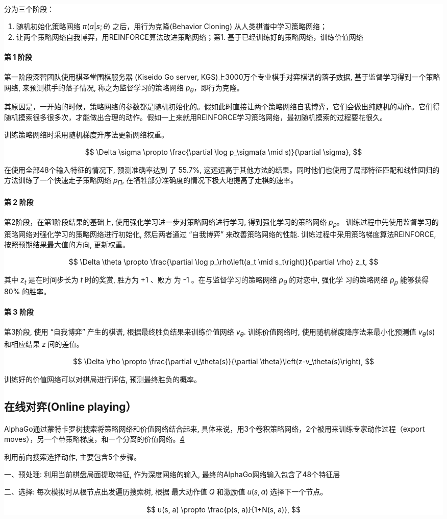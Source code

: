 分为三个阶段：

1. 随机初始化策略网络 $π(a|s; θ)$ 之后，用行为克隆(Behavior Cloning) 从人类棋谱中学习策略网络；
1. 让两个策略网络自我博弈，用REINFORCE算法改进策略网络；第1. 基于已经训练好的策略网络，训练价值网络

#### 第 1 阶段

第一阶段深智团队使用棋圣堂围棋服务器 (Kiseido Go server, KGS)上3000万个专业棋手对弈棋谱的落子数据, 基于监督学习得到一个策略网络, 来预测棋手的落子情况, 称之为监督学习的策略网络 $p_\theta$，即行为克隆。

其原因是，一开始的时候，策略网络的参数都是随机初始化的。假如此时直接让两个策略网络自我博弈，它们会做出纯随机的动作。它们得随机摸索很多很多次，才能做出合理的动作。假如一上来就用REINFORCE学习策略网络，最初随机摸索的过程要花很久。

训练策略网络时采用随机梯度升序法更新网络权重。

$$
\Delta \sigma \propto \frac{\partial \log p_\sigma(a \mid s)}{\partial \sigma},
$$

在使用全部48个输入特征的情况下, 预测准确率达到 了 $55.7 \%$, 这远远高于其他方法的结果。同时他们也使用了局部特征匹配和线性回归的方法训练了一个快速走子策略网络 $p_{\Pi}$, 在牺牲部分准确度的情况下极大地提高了走棋的速率。

#### 第 2 阶段

第2阶段，在第1阶段结果的基础上, 使用强化学习进一步对策略网络进行学习, 得到强化学习的策略网络 $p_\rho$。 训练过程中先使用监督学习的策略网络对强化学习的策略网络进行初始化, 然后两者通过 “自我博弈” 来改善策略网络的性能. 训练过程中采用策略梯度算法REINFORCE, 按照预期结果最大值的方向, 更新权重。

$$
\Delta \theta \propto \frac{\partial \log p_\rho\left(a_t \mid s_t\right)}{\partial \rho} z_t,
$$

其中 $z_t$ 是在时间步长为 $t$ 时的奖赏, 胜方为 +1 、败方 为 -1 。在与监督学习的策略网络 $p_\theta$ 的对恋中, 强化学 习的策略网络 $p_\rho$ 能够获得 $80 \%$ 的胜率。

#### 第 3 阶段

第3阶段, 使用 “自我博弈” 产生的棋谱, 根据最终胜负结果来训练价值网络 $v_\theta$. 训练价值网络时, 使用随机梯度降序法来最小化预测值 $v_\theta(s)$ 和相应结果 $z$ 间的差值。

$$
\Delta \rho \propto \frac{\partial v_\theta(s)}{\partial \theta}\left(z-v_\theta(s)\right),
$$

训练好的价值网络可以对棋局进行评估, 预测最终胜负的概率。

## 在线对弈(Online playing）

AlphaGo通过蒙特卡罗树搜索将策略网络和价值网络结合起来, 具体来说，用3个卷积策略网络，2个被用来训练专家动作过程（export moves），另一个带策略梯度，和一个分离的价值网络。[4]

利用前向搜索选择动作, 主要包含5个步骤。

一、预处理: 利用当前棋盘局面提取特征, 作为深度网络的输入, 最终的AlphaGo网络输入包含了48个特征层

二、选择: 每次模拟时从根节点出发遍历搜索树, 根据 最大动作值 $Q$ 和激励值 $u(s, a)$ 选择下一个节点。

$$
u(s, a) \propto \frac{p(s, a)}{1+N(s, a)},
$$


[1]: https://www.math.pku.edu.cn/teachers/zhzhang/drl_v1.pdf
[2]: http://ir.ia.ac.cn/handle/173211/15288
[3]: http://pg.jrj.com.cn/acc/Res/CN_RES/INDUS/2023/2/9/27c20431-8ed3-4562-83b5-5c82706f28a5.pdf
[4]: https://www.bilibili.com/video/BV147411i7tM/?spm_id_from=333.337.search-card.all.click
[5]: https://www.bilibili.com/video/BV1EV41177VF/?spm_id_from=333.337.search-card.all.click&vd_source=bca0a3605754a98491958094024e5fe3
[6]: https://www.bilibili.com/video/BV1PD4y147gK/?spm_id_from=333.337.search-card.all.click&vd_source=bca0a3605754a98491958094024e5fe3
[7]: https://zhuanlan.zhihu.com/p/31809930#%E6%9C%89%E9%99%90%E7%8A%B6%E6%80%81%E9%9B%B6%E5%92%8C%E5%AE%8C%E5%85%A8%E4%BF%A1%E6%81%AF%E4%B8%A4%E4%BA%BA%E5%8D%9A%E5%BC%88
[8]: https://www.bilibili.com/video/BV1Fj411374z?p=5&vd_source=bca0a3605754a98491958094024e5fe3